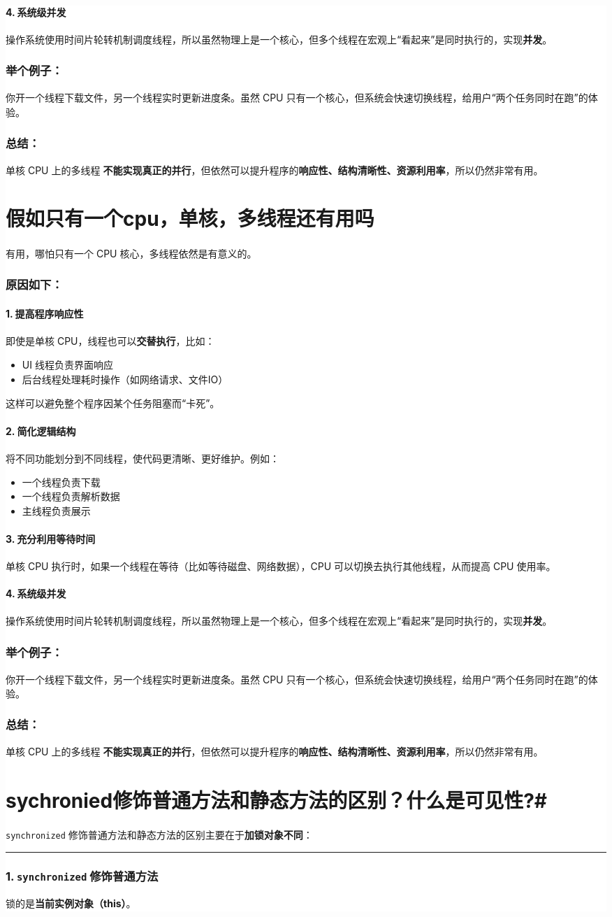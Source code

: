 #### 4. **系统级并发**
操作系统使用时间片轮转机制调度线程，所以虽然物理上是一个核心，但多个线程在宏观上“看起来”是同时执行的，实现**并发**。

### 举个例子：
你开一个线程下载文件，另一个线程实时更新进度条。虽然 CPU 只有一个核心，但系统会快速切换线程，给用户“两个任务同时在跑”的体验。

### 总结：
单核 CPU 上的多线程 **不能实现真正的并行**，但依然可以提升程序的**响应性、结构清晰性、资源利用率**，所以仍然非常有用。




# 假如只有一个cpu，单核，多线程还有用吗
有用，哪怕只有一个 CPU 核心，多线程依然是有意义的。

### 原因如下：

#### 1. **提高程序响应性**
即使是单核 CPU，线程也可以**交替执行**，比如：
- UI 线程负责界面响应
- 后台线程处理耗时操作（如网络请求、文件IO）

这样可以避免整个程序因某个任务阻塞而“卡死”。

#### 2. **简化逻辑结构**
将不同功能划分到不同线程，使代码更清晰、更好维护。例如：
- 一个线程负责下载
- 一个线程负责解析数据
- 主线程负责展示

#### 3. **充分利用等待时间**
单核 CPU 执行时，如果一个线程在等待（比如等待磁盘、网络数据），CPU 可以切换去执行其他线程，从而提高 CPU 使用率。

#### 4. **系统级并发**
操作系统使用时间片轮转机制调度线程，所以虽然物理上是一个核心，但多个线程在宏观上“看起来”是同时执行的，实现**并发**。

### 举个例子：
你开一个线程下载文件，另一个线程实时更新进度条。虽然 CPU 只有一个核心，但系统会快速切换线程，给用户“两个任务同时在跑”的体验。

### 总结：
单核 CPU 上的多线程 **不能实现真正的并行**，但依然可以提升程序的**响应性、结构清晰性、资源利用率**，所以仍然非常有用。


# sychronied修饰普通方法和静态方法的区别？什么是可见性?#
`synchronized` 修饰普通方法和静态方法的区别主要在于**加锁对象不同**：

---

### 1. `synchronized` 修饰普通方法
锁的是**当前实例对象（this）**。
